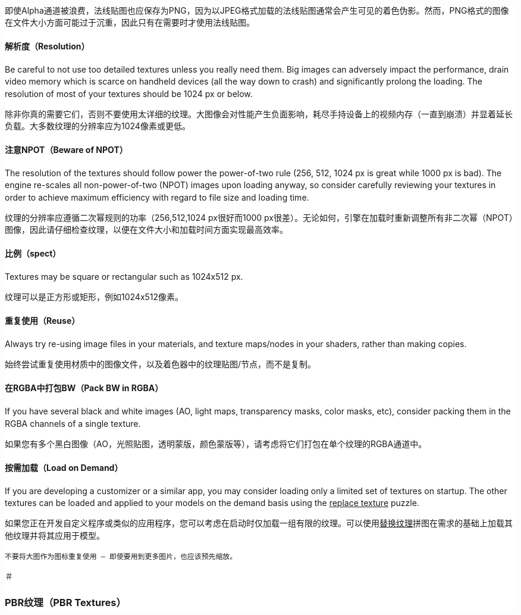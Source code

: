 即使Alpha通道被浪费，法线贴图也应保存为PNG，因为以JPEG格式加载的法线贴图通常会产生可见的着色伪影。然而，PNG格式的图像在文件大小方面可能过于沉重，因此只有在需要时才使用法线贴图。

#### 解析度（Resolution）

Be careful to not use too detailed textures unless you really need them. Big images can adversely impact the performance, drain video memory which is scarce on handheld devices \(all the way down to crash\) and significantly prolong the loading. The resolution of most of your textures should be 1024 px or below.

除非你真的需要它们，否则不要使用太详细的纹理。大图像会对性能产生负面影响，耗尽手持设备上的视频内存（一直到崩溃）并显着延长负载。大多数纹理的分辨率应为1024像素或更低。

#### 注意NPOT（Beware of NPOT）

The resolution of the textures should follow power the power-of-two rule \(256, 512, 1024 px is great while 1000 px is bad\). The engine re-scales all non-power-of-two \(NPOT\) images upon loading anyway, so consider carefully reviewing your textures in order to achieve maximum efficiency with regard to file size and loading time.

纹理的分辨率应遵循二次幂规则的功率（256,512,1024 px很好而1000 px很差）。无论如何，引擎在加载时重新调整所有非二次幂（NPOT）图像，因此请仔细检查纹理，以便在文件大小和加载时间方面实现最高效率。

#### 比例（spect）

Textures may be square or rectangular such as 1024x512 px.

纹理可以是正方形或矩形，例如1024x512像素。

#### 重复使用（Reuse）

Always try re-using image files in your materials, and texture maps/nodes in your shaders, rather than making copies.

始终尝试重复使用材质中的图像文件，以及着色器中的纹理贴图/节点，而不是复制。

#### 在RGBA中打包BW（Pack BW in RGBA）

If you have several black and white images \(AO, light maps, transparency masks, color masks, etc\), consider packing them in the RGBA channels of a single texture.

如果您有多个黑白图像（AO，光照贴图，透明蒙版，颜色蒙版等），请考虑将它们打包在单个纹理的RGBA通道中。

#### 按需加载（Load on Demand）

If you are developing a customizer or a similar app, you may consider loading only a limited set of textures on startup. The other textures can be loaded and applied to your models on the demand basis using the [replace texture](https://www.soft8soft.com/docs/manual/en/puzzles/Materials.html#replace_texture) puzzle.

如果您正在开发自定义程序或类似的应用程序，您可以考虑在启动时仅加载一组有限的纹理。可以使用[替换纹理](https://www.soft8soft.com/docs/manual/en/introduction/Puzzles.html#replace_texture)拼图在需求的基础上加载其他纹理并将其应用于模型。

```text
不要将大图作为图标重复使用 – 即使要用到更多图片，也应该预先缩放。
```

＃

### PBR纹理（PBR Textures）
